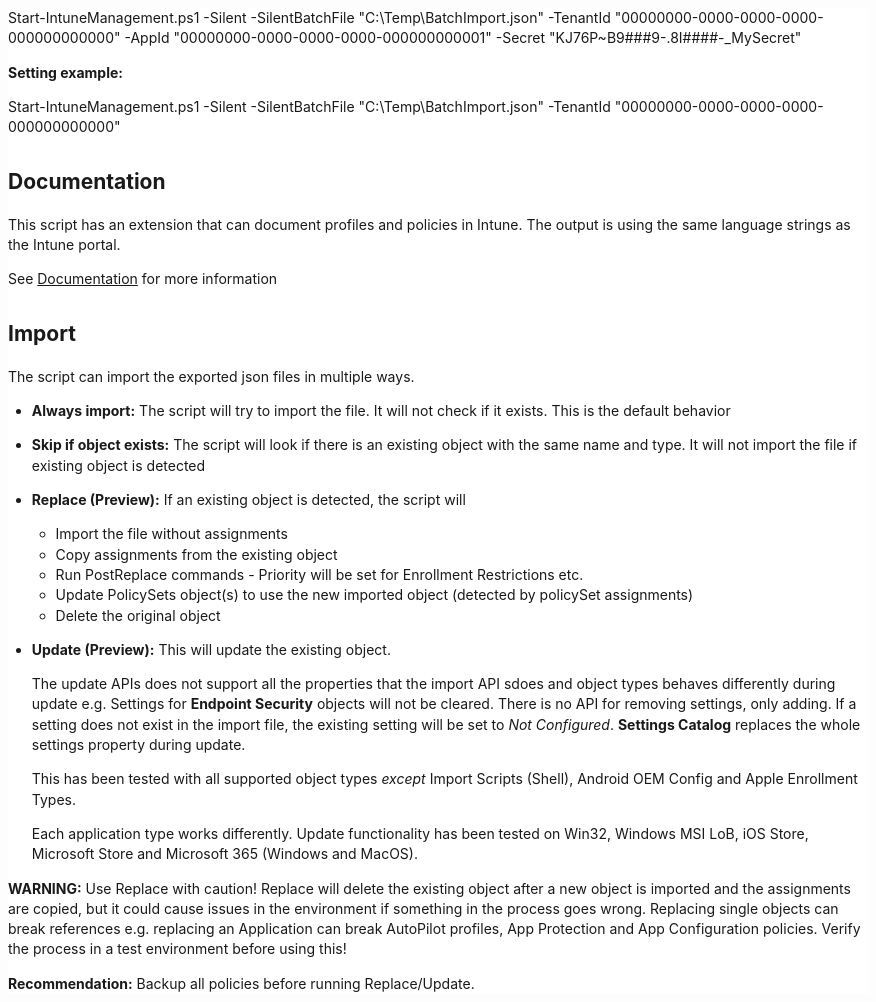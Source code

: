 Start-IntuneManagement.ps1 -Silent -SilentBatchFile "C:\Temp\BatchImport.json" -TenantId "00000000-0000-0000-0000-000000000000" -AppId "00000000-0000-0000-0000-000000000001" -Secret "KJ76P~B9###9-.8I####-_MySecret"

**Setting example:**

Start-IntuneManagement.ps1 -Silent -SilentBatchFile "C:\Temp\BatchImport.json" -TenantId "00000000-0000-0000-0000-000000000000"

## Documentation

This script has an extension that can document profiles and policies in Intune. The output is using the same language strings as the Intune portal.

See [Documentation](Documentation.md) for more information

## Import

The script can import the exported json files in multiple ways.

* **Always import:** The script will try to import the file. It will not check if it exists. 
  This is the default behavior
  
* **Skip if object exists:** The script will look if there is an existing object with the same name and type. It will not import the file if existing object is detected

* **Replace (Preview):** If an existing object is detected, the script will 
  
  * Import the file without assignments
  * Copy assignments from the existing object
  * Run PostReplace commands - Priority will be set for Enrollment Restrictions etc.
  * Update PolicySets object(s) to use the new imported object (detected by policySet assignments)
  * Delete the original object 
  
* **Update (Preview):** This will update the existing object.
  
  The update APIs does not support all the properties that the import API sdoes and object types behaves differently during update e.g. Settings for **Endpoint Security** objects will not be cleared. There is no API for removing settings, only adding. If a setting does not exist in the import file, the existing setting will be set to *Not Configured*. **Settings Catalog** replaces the whole settings property during update. 
  
  This has been tested with all supported object types *except* Import Scripts (Shell), Android OEM Config and Apple Enrollment Types.
  
  
  Each application type works differently. Update functionality has been tested on Win32, Windows MSI LoB, iOS Store, Microsoft Store and Microsoft 365 (Windows and MacOS).

**WARNING:** Use Replace with caution! Replace will delete the existing object after a new object is imported and the assignments are copied, but it could cause issues in the environment if something in the process goes wrong. Replacing single objects can break references e.g. replacing an Application can break AutoPilot profiles, App Protection and App Configuration policies. Verify the process in a test environment before using this!  

**Recommendation:** Backup all policies before running Replace/Update.
